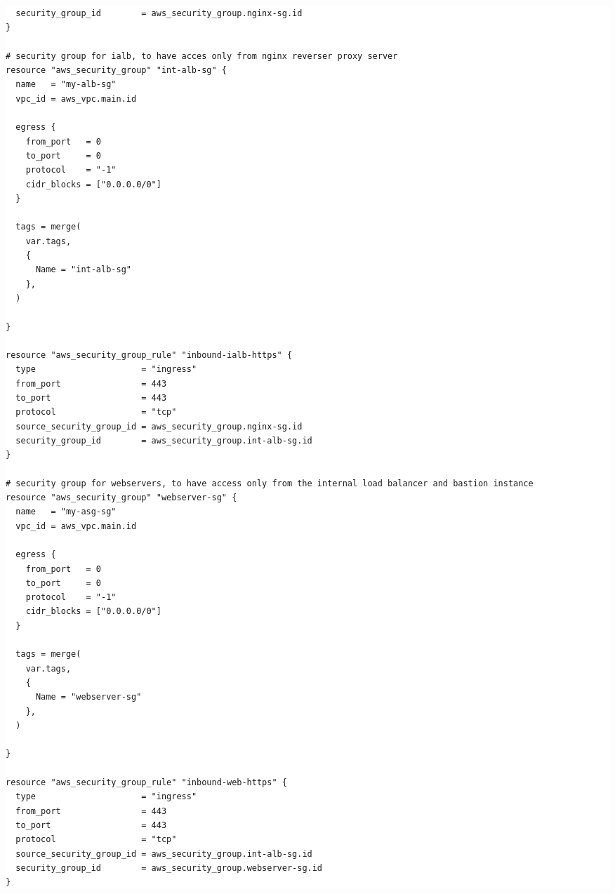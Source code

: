 ```
  security_group_id        = aws_security_group.nginx-sg.id
}

# security group for ialb, to have acces only from nginx reverser proxy server
resource "aws_security_group" "int-alb-sg" {
  name   = "my-alb-sg"
  vpc_id = aws_vpc.main.id

  egress {
    from_port   = 0
    to_port     = 0
    protocol    = "-1"
    cidr_blocks = ["0.0.0.0/0"]
  }

  tags = merge(
    var.tags,
    {
      Name = "int-alb-sg"
    },
  )

}

resource "aws_security_group_rule" "inbound-ialb-https" {
  type                     = "ingress"
  from_port                = 443
  to_port                  = 443
  protocol                 = "tcp"
  source_security_group_id = aws_security_group.nginx-sg.id
  security_group_id        = aws_security_group.int-alb-sg.id
}

# security group for webservers, to have access only from the internal load balancer and bastion instance
resource "aws_security_group" "webserver-sg" {
  name   = "my-asg-sg"
  vpc_id = aws_vpc.main.id

  egress {
    from_port   = 0
    to_port     = 0
    protocol    = "-1"
    cidr_blocks = ["0.0.0.0/0"]
  }

  tags = merge(
    var.tags,
    {
      Name = "webserver-sg"
    },
  )

}

resource "aws_security_group_rule" "inbound-web-https" {
  type                     = "ingress"
  from_port                = 443
  to_port                  = 443
  protocol                 = "tcp"
  source_security_group_id = aws_security_group.int-alb-sg.id
  security_group_id        = aws_security_group.webserver-sg.id
}
```
